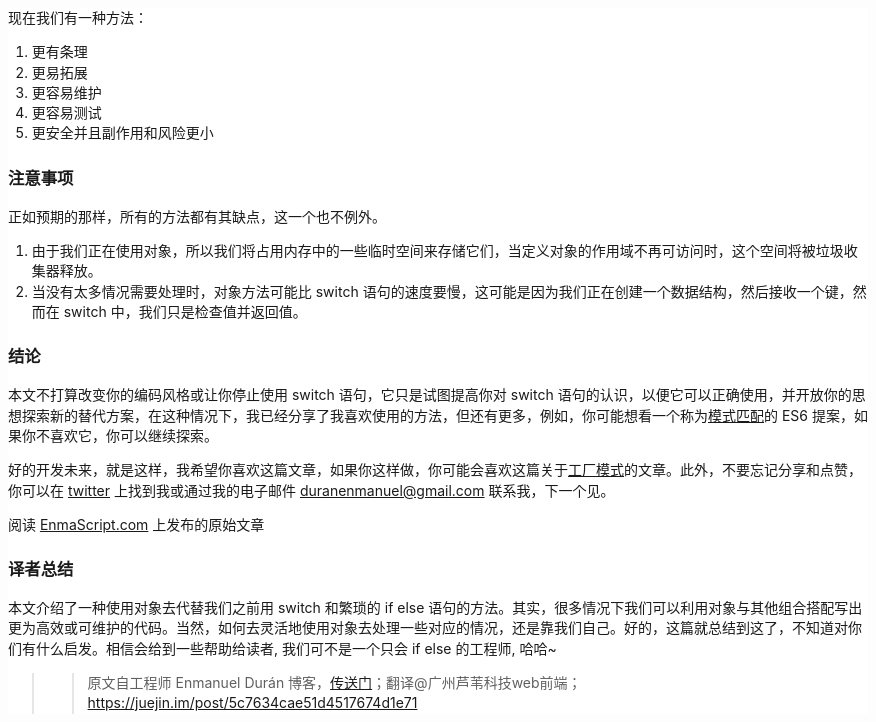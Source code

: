 现在我们有一种方法：

1.  更有条理
2.  更易拓展
3.  更容易维护
4.  更容易测试
5.  更安全并且副作用和风险更小

### 注意事项

正如预期的那样，所有的方法都有其缺点，这一个也不例外。

1.  由于我们正在使用对象，所以我们将占用内存中的一些临时空间来存储它们，当定义对象的作用域不再可访问时，这个空间将被垃圾收集器释放。
2.  当没有太多情况需要处理时，对象方法可能比 switch 语句的速度要慢，这可能是因为我们正在创建一个数据结构，然后接收一个键，然而在 switch 中，我们只是检查值并返回值。

### 结论

本文不打算改变你的编码风格或让你停止使用 switch 语句，它只是试图提高你对 switch 语句的认识，以便它可以正确使用，并开放你的思想探索新的替代方案，在这种情况下，我已经分享了我喜欢使用的方法，但还有更多，例如，你可能想看一个称为[模式匹配](https://link.juejin.im?target=https%3A%2F%2Fgithub.com%2Ftc39%2Fproposal-pattern-match)的 ES6 提案，如果你不喜欢它，你可以继续探索。

好的开发未来，就是这样，我希望你喜欢这篇文章，如果你这样做，你可能会喜欢这篇关于[工厂模式](https://link.juejin.im?target=https%3A%2F%2Fenmascript.com%2Farticles%2F2018%2F10%2F05%2Fjavascript-factory-patter)的文章。此外，不要忘记分享和点赞，你可以在 [twitter](https://link.juejin.im?target=https%3A%2F%2Ftwitter.com%2Fduranenmanuel) 上找到我或通过我的电子邮件 duranenmanuel@gmail.com 联系我，下一个见。

阅读 [EnmaScript.com](https://link.juejin.im?target=https%3A%2F%2Fenmascript.com%2Farticles%2F2018%2F10%2F22%2Fwhy-I-prefer-objects-over-switch-statements) 上发布的原始文章

### 译者总结

本文介绍了一种使用对象去代替我们之前用 switch 和繁琐的 if else 语句的方法。其实，很多情况下我们可以利用对象与其他组合搭配写出更为高效或可维护的代码。当然，如何去灵活地使用对象去处理一些对应的情况，还是靠我们自己。好的，这篇就总结到这了，不知道对你们有什么启发。相信会给到一些帮助给读者, 我们可不是一个只会 if else 的工程师, 哈哈~

> > 原文自工程师 Enmanuel Durán 博客，[传送门](https://link.juejin.im?target=https%3A%2F%2Fdev.to%2Fduranenmanuel%2Fwhy-i-prefer-objects-over-switch-statements-4emo)；翻译@广州芦苇科技web前端；https://juejin.im/post/5c7634cae51d4517674d1e71